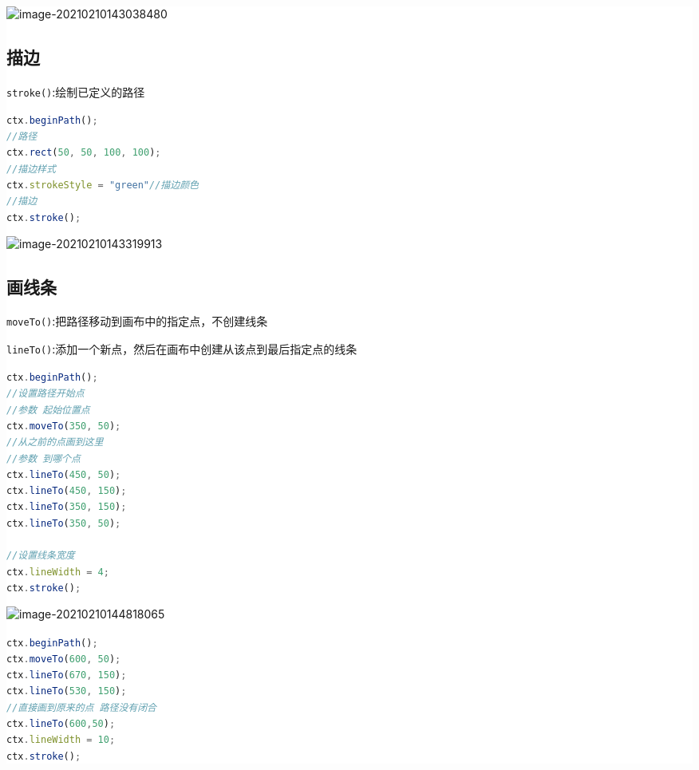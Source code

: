 ![image-20210210143038480](C:%5CUsers%5C%E6%9D%8E%E4%B8%83%E5%A4%9C%5CDesktop%5CT%5Cimage-20210210143038480.png)

## 描边

`stroke()`:绘制已定义的路径

```js
ctx.beginPath();
//路径
ctx.rect(50, 50, 100, 100);
//描边样式
ctx.strokeStyle = "green"//描边颜色
//描边
ctx.stroke();
```

![image-20210210143319913](C:%5CUsers%5C%E6%9D%8E%E4%B8%83%E5%A4%9C%5CDesktop%5CT%5Cimage-20210210143319913.png)

## 画线条

`moveTo()`:把路径移动到画布中的指定点，不创建线条

`lineTo()`:添加一个新点，然后在画布中创建从该点到最后指定点的线条

```js
ctx.beginPath();
//设置路径开始点
//参数 起始位置点
ctx.moveTo(350, 50);
//从之前的点画到这里
//参数 到哪个点
ctx.lineTo(450, 50);
ctx.lineTo(450, 150);
ctx.lineTo(350, 150);
ctx.lineTo(350, 50);

//设置线条宽度
ctx.lineWidth = 4;
ctx.stroke();
```

![image-20210210144818065](C:%5CUsers%5C%E6%9D%8E%E4%B8%83%E5%A4%9C%5CDesktop%5CT%5Cimage-20210210144818065.png)

```js
ctx.beginPath();
ctx.moveTo(600, 50);
ctx.lineTo(670, 150);
ctx.lineTo(530, 150);
//直接画到原来的点 路径没有闭合
ctx.lineTo(600,50);
ctx.lineWidth = 10;
ctx.stroke();
```
